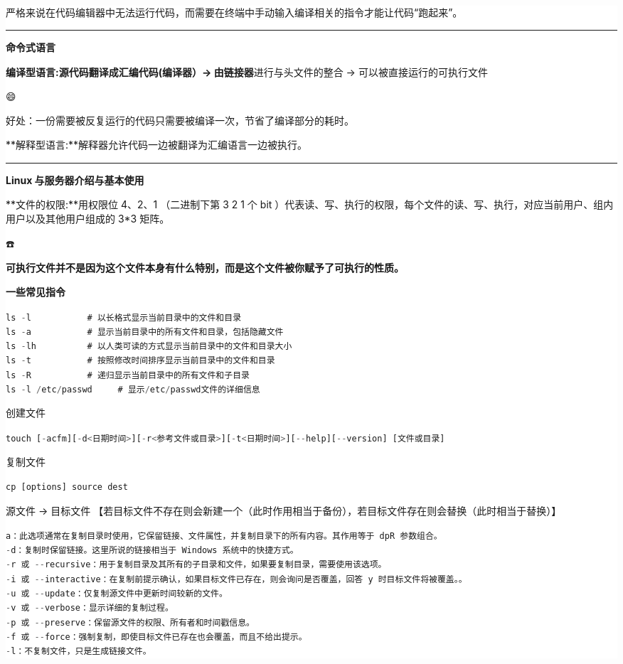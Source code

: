 严格来说在代码编辑器中无法运行代码，而需要在终端中手动输入编译相关的指令才能让代码“跑起来”。

---

**命令式语言**

**编译型语言:**源代码翻译成汇编代码(**编译器**）→   由**链接器**进行与头文件的整合  →  可以被直接运行的可执行文件

<aside>
😄

好处：一份需要被反复运行的代码只需要被编译一次，节省了编译部分的耗时。

</aside>

**解释型语言:**解释器允许代码一边被翻译为汇编语言一边被执行。

---

**Linux 与服务器介绍与基本使用**

**文件的权限:**用权限位 4、2、1 （二进制下第 3 2 1 个 bit ）代表读、写、执行的权限，每个文件的读、写、执行，对应当前用户、组内用户以及其他用户组成的 3*3 矩阵。

<aside>
☎️

**可执行文件并不是因为这个文件本身有什么特别，而是这个文件被你赋予了可执行的性质。**

</aside>

**一些常见指令**

```jsx
ls -l           # 以长格式显示当前目录中的文件和目录
ls -a           # 显示当前目录中的所有文件和目录，包括隐藏文件
ls -lh          # 以人类可读的方式显示当前目录中的文件和目录大小
ls -t           # 按照修改时间排序显示当前目录中的文件和目录
ls -R           # 递归显示当前目录中的所有文件和子目录
ls -l /etc/passwd     # 显示/etc/passwd文件的详细信息
```

创建文件

```jsx
touch [-acfm][-d<日期时间>][-r<参考文件或目录>][-t<日期时间>][--help][--version] [文件或目录]
```

复制文件

```jsx
cp [options] source dest
```

源文件  →  目标文件  【若目标文件不存在则会新建一个（此时作用相当于备份），若目标文件存在则会替换（此时相当于替换）】

```jsx
a：此选项通常在复制目录时使用，它保留链接、文件属性，并复制目录下的所有内容。其作用等于 dpR 参数组合。
-d：复制时保留链接。这里所说的链接相当于 Windows 系统中的快捷方式。
-r 或 --recursive：用于复制目录及其所有的子目录和文件，如果要复制目录，需要使用该选项。
-i 或 --interactive：在复制前提示确认，如果目标文件已存在，则会询问是否覆盖，回答 y 时目标文件将被覆盖。。
-u 或 --update：仅复制源文件中更新时间较新的文件。
-v 或 --verbose：显示详细的复制过程。
-p 或 --preserve：保留源文件的权限、所有者和时间戳信息。
-f 或 --force：强制复制，即使目标文件已存在也会覆盖，而且不给出提示。
-l：不复制文件，只是生成链接文件。
```
